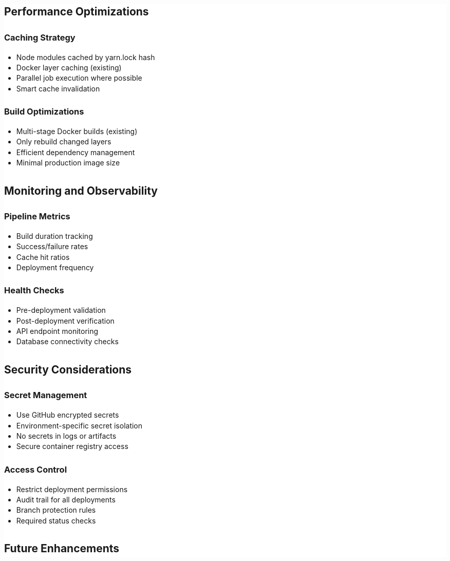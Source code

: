## Performance Optimizations

### Caching Strategy

- Node modules cached by yarn.lock hash
- Docker layer caching (existing)
- Parallel job execution where possible
- Smart cache invalidation

### Build Optimizations

- Multi-stage Docker builds (existing)
- Only rebuild changed layers
- Efficient dependency management
- Minimal production image size

## Monitoring and Observability

### Pipeline Metrics

- Build duration tracking
- Success/failure rates
- Cache hit ratios
- Deployment frequency

### Health Checks

- Pre-deployment validation
- Post-deployment verification
- API endpoint monitoring
- Database connectivity checks

## Security Considerations

### Secret Management

- Use GitHub encrypted secrets
- Environment-specific secret isolation
- No secrets in logs or artifacts
- Secure container registry access

### Access Control

- Restrict deployment permissions
- Audit trail for all deployments
- Branch protection rules
- Required status checks

## Future Enhancements
